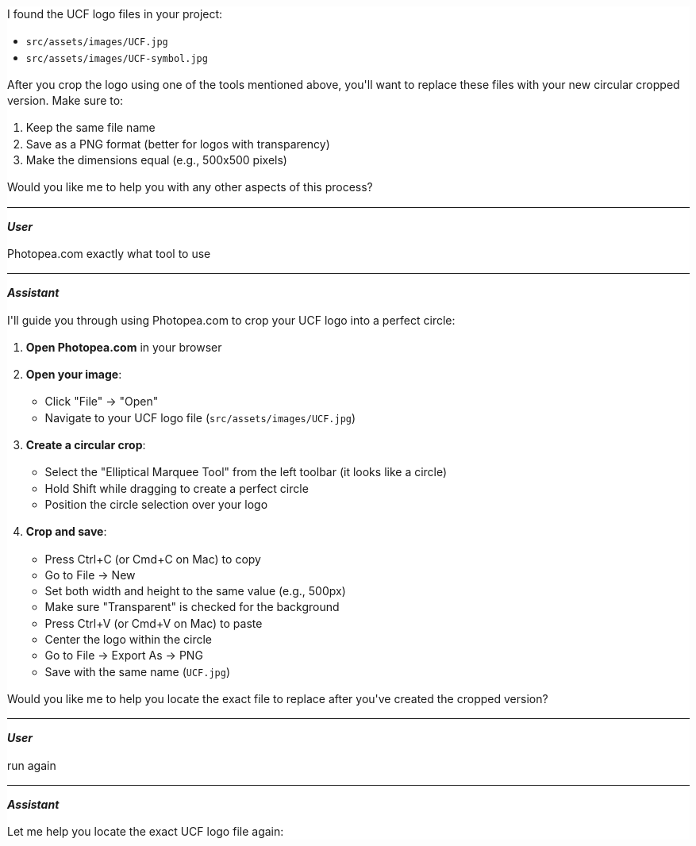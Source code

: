 I found the UCF logo files in your project:
- `src/assets/images/UCF.jpg`
- `src/assets/images/UCF-symbol.jpg`

After you crop the logo using one of the tools mentioned above, you'll want to replace these files with your new circular cropped version. Make sure to:
1. Keep the same file name
2. Save as a PNG format (better for logos with transparency)
3. Make the dimensions equal (e.g., 500x500 pixels)

Would you like me to help you with any other aspects of this process?

---

_**User**_

Photopea.com exactly what tool to use

---

_**Assistant**_

I'll guide you through using Photopea.com to crop your UCF logo into a perfect circle:

1. **Open Photopea.com** in your browser

2. **Open your image**:
   - Click "File" → "Open"
   - Navigate to your UCF logo file (`src/assets/images/UCF.jpg`)

3. **Create a circular crop**:
   - Select the "Elliptical Marquee Tool" from the left toolbar (it looks like a circle)
   - Hold Shift while dragging to create a perfect circle
   - Position the circle selection over your logo

4. **Crop and save**:
   - Press Ctrl+C (or Cmd+C on Mac) to copy
   - Go to File → New
   - Set both width and height to the same value (e.g., 500px)
   - Make sure "Transparent" is checked for the background
   - Press Ctrl+V (or Cmd+V on Mac) to paste
   - Center the logo within the circle
   - Go to File → Export As → PNG
   - Save with the same name (`UCF.jpg`)

Would you like me to help you locate the exact file to replace after you've created the cropped version?

---

_**User**_

run again

---

_**Assistant**_

Let me help you locate the exact UCF logo file again:
